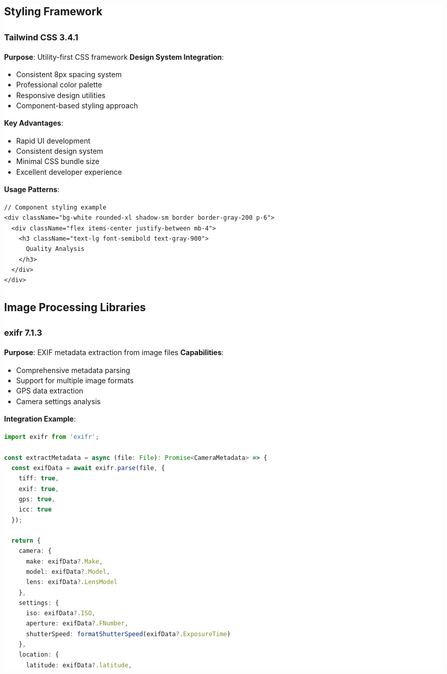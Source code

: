 ## Styling Framework

### Tailwind CSS 3.4.1
**Purpose**: Utility-first CSS framework
**Design System Integration**:
- Consistent 8px spacing system
- Professional color palette
- Responsive design utilities
- Component-based styling approach

**Key Advantages**:
- Rapid UI development
- Consistent design system
- Minimal CSS bundle size
- Excellent developer experience

**Usage Patterns**:
```tsx
// Component styling example
<div className="bg-white rounded-xl shadow-sm border border-gray-200 p-6">
  <div className="flex items-center justify-between mb-4">
    <h3 className="text-lg font-semibold text-gray-900">
      Quality Analysis
    </h3>
  </div>
</div>
```

## Image Processing Libraries

### exifr 7.1.3
**Purpose**: EXIF metadata extraction from image files
**Capabilities**:
- Comprehensive metadata parsing
- Support for multiple image formats
- GPS data extraction
- Camera settings analysis

**Integration Example**:
```typescript
import exifr from 'exifr';

const extractMetadata = async (file: File): Promise<CameraMetadata> => {
  const exifData = await exifr.parse(file, {
    tiff: true,
    exif: true,
    gps: true,
    icc: true
  });
  
  return {
    camera: {
      make: exifData?.Make,
      model: exifData?.Model,
      lens: exifData?.LensModel
    },
    settings: {
      iso: exifData?.ISO,
      aperture: exifData?.FNumber,
      shutterSpeed: formatShutterSpeed(exifData?.ExposureTime)
    },
    location: {
      latitude: exifData?.latitude,
```